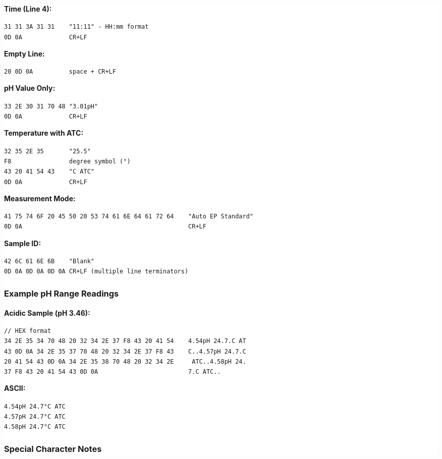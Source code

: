 **Time (Line 4):**
```
31 31 3A 31 31    "11:11" - HH:mm format
0D 0A             CR+LF
```

**Empty Line:**
```
20 0D 0A          space + CR+LF
```

**pH Value Only:**
```
33 2E 30 31 70 48 "3.01pH"
0D 0A             CR+LF
```

**Temperature with ATC:**
```
32 35 2E 35       "25.5"
F8                degree symbol (°)
43 20 41 54 43    "C ATC"
0D 0A             CR+LF
```

**Measurement Mode:**
```
41 75 74 6F 20 45 50 20 53 74 61 6E 64 61 72 64    "Auto EP Standard"
0D 0A                                              CR+LF
```

**Sample ID:**
```
42 6C 61 6E 6B    "Blank"
0D 0A 0D 0A 0D 0A CR+LF (multiple line terminators)
```

### Example pH Range Readings

**Acidic Sample (pH 3.46):**
```
// HEX format
34 2E 35 34 70 48 20 32 34 2E 37 F8 43 20 41 54    4.54pH 24.7.C AT
43 0D 0A 34 2E 35 37 70 48 20 32 34 2E 37 F8 43    C..4.57pH 24.7.C
20 41 54 43 0D 0A 34 2E 35 38 70 48 20 32 34 2E     ATC..4.58pH 24.
37 F8 43 20 41 54 43 0D 0A                         7.C ATC..
```

**ASCII:**
```
4.54pH 24.7°C ATC
4.57pH 24.7°C ATC
4.58pH 24.7°C ATC
```

### Special Character Notes
